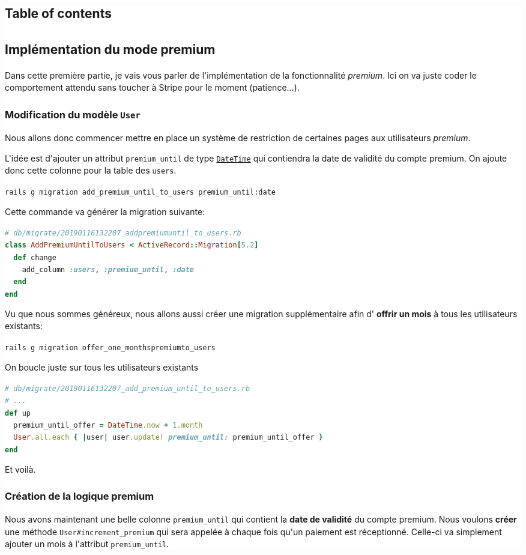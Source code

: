 ## Table of contents

## Implémentation du mode premium

Dans cette première partie, je vais vous parler de l'implémentation de la fonctionnalité _premium_. Ici on va juste coder le comportement attendu sans toucher à Stripe pour le moment (patience...).

### Modification du modèle `User`

Nous allons donc commencer mettre en place un système de restriction de certaines pages aux utilisateurs _premium_.

L'idée est d'ajouter un attribut `premium_until` de type [`DateTime`](https://api.rubyonrails.org/classes/DateTime.html) qui contiendra la date de validité du compte premium. On ajoute donc cette colonne pour la table des `users`.

```bash
rails g migration add_premium_until_to_users premium_until:date
```

Cette commande va générer la migration suivante:

```ruby
# db/migrate/20190116132207_addpremiumuntil_to_users.rb
class AddPremiumUntilToUsers < ActiveRecord::Migration[5.2]
  def change
    add_column :users, :premium_until, :date
  end
end
```

Vu que nous sommes généreux, nous allons aussi créer une migration supplémentaire afin d' **offrir un mois** à tous les utilisateurs existants:

```bash
rails g migration offer_one_monthspremiumto_users
```

On boucle juste sur tous les utilisateurs existants

```ruby
# db/migrate/20190116132207_add_premium_until_to_users.rb
# ...
def up
  premium_until_offer = DateTime.now + 1.month
  User.all.each { |user| user.update! premium_until: premium_until_offer }
end
```

Et voilà.

### Création de la logique premium

Nous avons maintenant une belle colonne `premium_until` qui contient la **date de validité** du compte premium. Nous voulons **créer** une méthode `User#increment_premium` qui sera appelée à chaque fois qu'un paiement est réceptionné. Celle-ci va simplement ajouter un mois à l'attribut `premium_until`.
